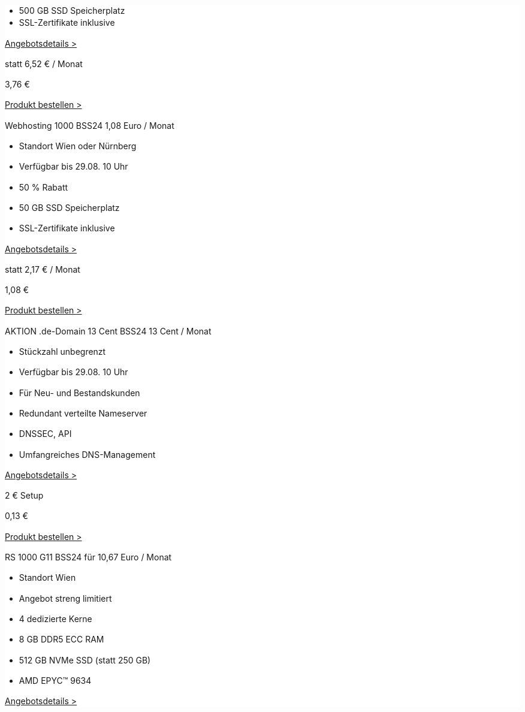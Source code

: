 * 500 GB SSD Speicherplatz
* SSL-Zertifikate inklusive

[Angebotsdetails \>](https://www.netcup-sonderangebote.de/webhosting/webhosting-4000-bss24/)

statt 6,52 € / Monat

3,76 €

[Produkt bestellen \>](https://www.netcup-sonderangebote.de/#)

Webhosting 1000 BSS24
1,08 Euro / Monat

* Standort Wien oder Nürnberg
* Verfügbar bis 29.08. 10 Uhr
* 50 % Rabatt

* 50 GB SSD Speicherplatz
* SSL-Zertifikate inklusive

[Angebotsdetails \>](https://www.netcup-sonderangebote.de/webhosting/webhosting-1000-bss24/)

statt 2,17 € / Monat

1,08 €

[Produkt bestellen \>](https://www.netcup-sonderangebote.de/#)

AKTION .de-Domain 13 Cent BSS24
13 Cent / Monat

* Stückzahl unbegrenzt
* Verfügbar bis 29.08. 10 Uhr
* Für Neu- und Bestandskunden

* Redundant verteilte Nameserver
* DNSSEC, API
* Umfangreiches DNS-Management

[Angebotsdetails \>](https://www.netcup-sonderangebote.de/domains/aktion-de-domain-13-cent-bss24/)

2 € Setup

0,13 €

[Produkt bestellen \>](https://www.netcup-sonderangebote.de/#)

RS 1000 G11 BSS24
für 10,67 Euro / Monat

* Standort Wien
* Angebot streng limitiert
* 4 dedizierte Kerne

* 8 GB DDR5 ECC RAM
* 512 GB NVMe SSD (statt 250 GB)
* AMD EPYC™ 9634

[Angebotsdetails \>](https://www.netcup-sonderangebote.de/vserver/rs-1000-g11-bss24/)
